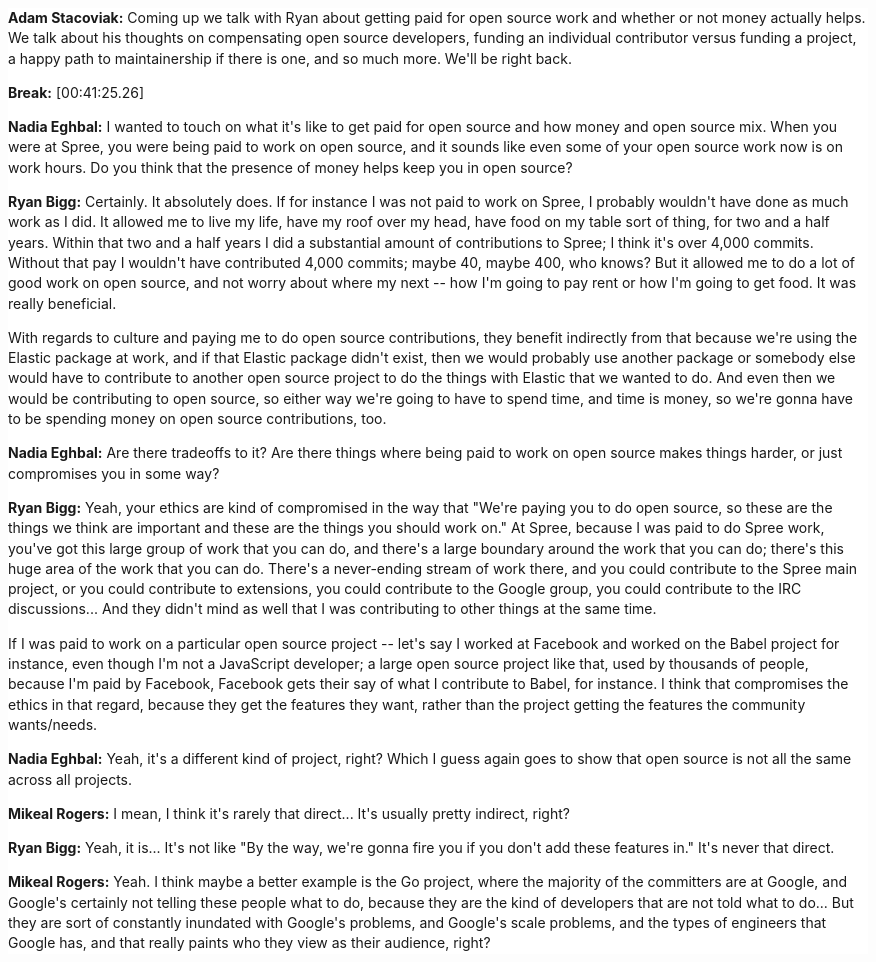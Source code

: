 **Adam Stacoviak:** Coming up we talk with Ryan about getting paid for open source work and whether or not money actually helps. We talk about his thoughts on compensating open source developers, funding an individual contributor versus funding a project, a happy path to maintainership if there is one, and so much more. We'll be right back.

**Break:** \[00:41:25.26\]

**Nadia Eghbal:** I wanted to touch on what it's like to get paid for open source and how money and open source mix. When you were at Spree, you were being paid to work on open source, and it sounds like even some of your open source work now is on work hours. Do you think that the presence of money helps keep you in open source?

**Ryan Bigg:** Certainly. It absolutely does. If for instance I was not paid to work on Spree, I probably wouldn't have done as much work as I did. It allowed me to live my life, have my roof over my head, have food on my table sort of thing, for two and a half years. Within that two and a half years I did a substantial amount of contributions to Spree; I think it's over 4,000 commits. Without that pay I wouldn't have contributed 4,000 commits; maybe 40, maybe 400, who knows? But it allowed me to do a lot of good work on open source, and not worry about where my next -- how I'm going to pay rent or how I'm going to get food. It was really beneficial.

With regards to culture and paying me to do open source contributions, they benefit indirectly from that because we're using the Elastic package at work, and if that Elastic package didn't exist, then we would probably use another package or somebody else would have to contribute to another open source project to do the things with Elastic that we wanted to do. And even then we would be contributing to open source, so either way we're going to have to spend time, and time is money, so we're gonna have to be spending money on open source contributions, too.

**Nadia Eghbal:** Are there tradeoffs to it? Are there things where being paid to work on open source makes things harder, or just compromises you in some way?

**Ryan Bigg:** Yeah, your ethics are kind of compromised in the way that "We're paying you to do open source, so these are the things we think are important and these are the things you should work on." At Spree, because I was paid to do Spree work, you've got this large group of work that you can do, and there's a large boundary around the work that you can do; there's this huge area of the work that you can do. There's a never-ending stream of work there, and you could contribute to the Spree main project, or you could contribute to extensions, you could contribute to the Google group, you could contribute to the IRC discussions... And they didn't mind as well that I was contributing to other things at the same time.

If I was paid to work on a particular open source project -- let's say I worked at Facebook and worked on the Babel project for instance, even though I'm not a JavaScript developer; a large open source project like that, used by thousands of people, because I'm paid by Facebook, Facebook gets their say of what I contribute to Babel, for instance. I think that compromises the ethics in that regard, because they get the features they want, rather than the project getting the features the community wants/needs.

**Nadia Eghbal:** Yeah, it's a different kind of project, right? Which I guess again goes to show that open source is not all the same across all projects.

**Mikeal Rogers:** I mean, I think it's rarely that direct... It's usually pretty indirect, right?

**Ryan Bigg:** Yeah, it is... It's not like "By the way, we're gonna fire you if you don't add these features in." It's never that direct.

**Mikeal Rogers:** Yeah. I think maybe a better example is the Go project, where the majority of the committers are at Google, and Google's certainly not telling these people what to do, because they are the kind of developers that are not told what to do... But they are sort of constantly inundated with Google's problems, and Google's scale problems, and the types of engineers that Google has, and that really paints who they view as their audience, right?
